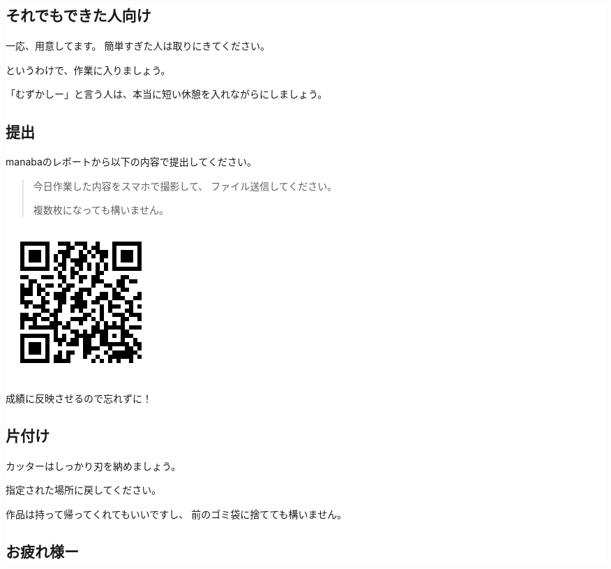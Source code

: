 ## それでもできた人向け
一応、用意してます。
簡単すぎた人は取りにきてください。

というわけで、作業に入りましょう。

「むずかしー」と言う人は、本当に短い休憩を入れながらにしましょう。

## 提出
manabaのレポートから以下の内容で提出してください。

> 今日作業した内容をスマホで撮影して、
> ファイル送信してください。
>
> 複数枚になっても構いません。

![](img/qr_manaba.png)

成績に反映させるので忘れずに！


## 片付け
カッターはしっかり刃を納めましょう。

指定された場所に戻してください。

作品は持って帰ってくれてもいいですし、
前のゴミ袋に捨てても構いません。

## お疲れ様ー




